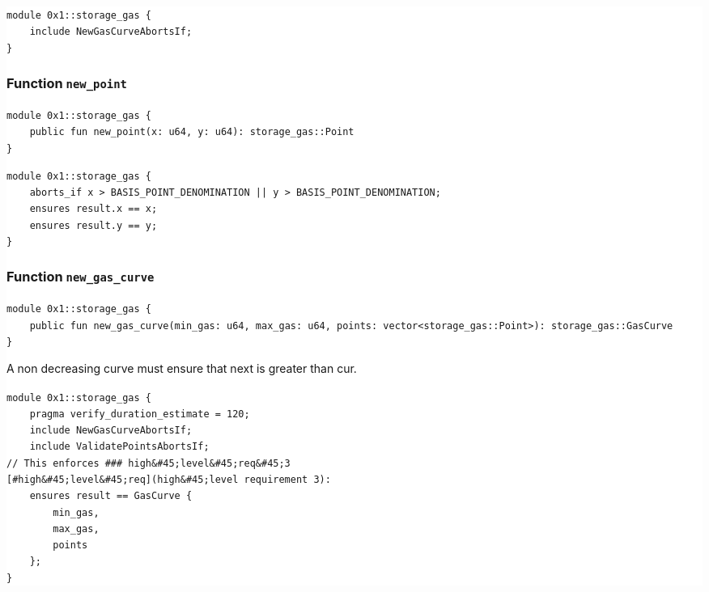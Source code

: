 

```move
module 0x1::storage_gas {
    include NewGasCurveAbortsIf;
}
```


<a id="@Specification_16_new_point"></a>

### Function `new_point`


```move
module 0x1::storage_gas {
    public fun new_point(x: u64, y: u64): storage_gas::Point
}
```



```move
module 0x1::storage_gas {
    aborts_if x > BASIS_POINT_DENOMINATION || y > BASIS_POINT_DENOMINATION;
    ensures result.x == x;
    ensures result.y == y;
}
```


<a id="@Specification_16_new_gas_curve"></a>

### Function `new_gas_curve`


```move
module 0x1::storage_gas {
    public fun new_gas_curve(min_gas: u64, max_gas: u64, points: vector<storage_gas::Point>): storage_gas::GasCurve
}
```

A non decreasing curve must ensure that next is greater than cur.


```move
module 0x1::storage_gas {
    pragma verify_duration_estimate = 120;
    include NewGasCurveAbortsIf;
    include ValidatePointsAbortsIf;
// This enforces ### high&#45;level&#45;req&#45;3
[#high&#45;level&#45;req](high&#45;level requirement 3):
    ensures result == GasCurve {
        min_gas,
        max_gas,
        points
    };
}
```
